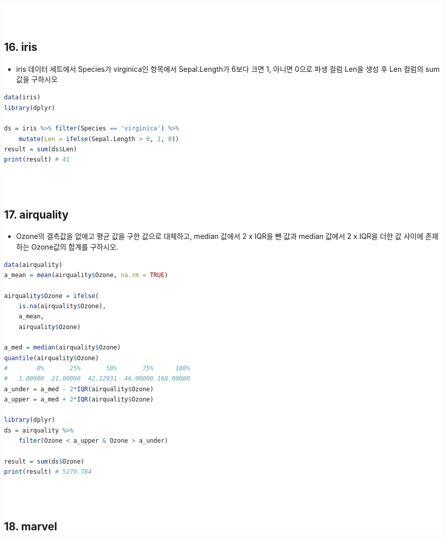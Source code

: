 <br>
<br>

## 16. iris

- iris 데이터 세트에서 Species가 virginica인 항목에서 Sepal.Length가 6보다 크면 1, 아니면 0으로 파생 컬럼 Len을 생성 후 Len 컬럼의 sum 값을 구하시오

```R
data(iris)
library(dplyr)

ds = iris %>% filter(Species == 'virginica') %>% 
    mutate(Len = ifelse(Sepal.Length > 6, 1, 0))
result = sum(ds$Len)
print(result) # 41
```

<br>
<br>

## 17. airquality

- Ozone의 결측값을 없애고 평균 값을 구한 값으로 대체하고, median 값에서 2 x IQR을 뺀 값과 median 값에서 2 x IQR을 더한 값 사이에 존재하는 Ozone값의 합계를 구하시오.

```R
data(airquality)
a_mean = mean(airquality$Ozone, na.rm = TRUE)

airquality$Ozone = ifelse(
    is.na(airquality$Ozone),
    a_mean,
    airquality$Ozone)

a_med = median(airquality$Ozone)
quantile(airquality$Ozone)
#        0%       25%       50%       75%      100%
#   1.00000  21.00000  42.12931  46.00000 168.00000 
a_under = a_med - 2*IQR(airquality$Ozone)
a_upper = a_med + 2*IQR(airquality$Ozone)

library(dplyr)
ds = airquality %>% 
    filter(Ozone < a_upper & Ozone > a_under)

result = sum(ds$Ozone)
print(result) # 5279.784
```

<br>
<br>

## 18. marvel
